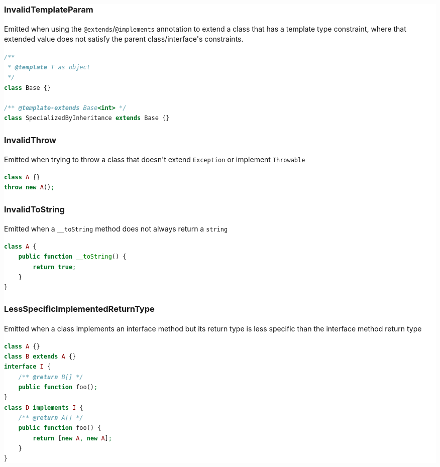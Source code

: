 ### InvalidTemplateParam

Emitted when using the `@extends`/`@implements` annotation to extend a class that has a template type constraint, where that extended value does not satisfy the parent class/interface's constraints.

```php
/**
 * @template T as object
 */
class Base {}

/** @template-extends Base<int> */
class SpecializedByInheritance extends Base {}
```

### InvalidThrow

Emitted when trying to throw a class that doesn't extend `Exception` or implement `Throwable`

```php
class A {}
throw new A();
```

### InvalidToString

Emitted when a `__toString` method does not always return a `string`

```php
class A {
    public function __toString() {
        return true;
    }
}
```

### LessSpecificImplementedReturnType

Emitted when a class implements an interface method but its return type is less specific than the interface method return type

```php
class A {}
class B extends A {}
interface I {
    /** @return B[] */
    public function foo();
}
class D implements I {
    /** @return A[] */
    public function foo() {
        return [new A, new A];
    }
}
```
